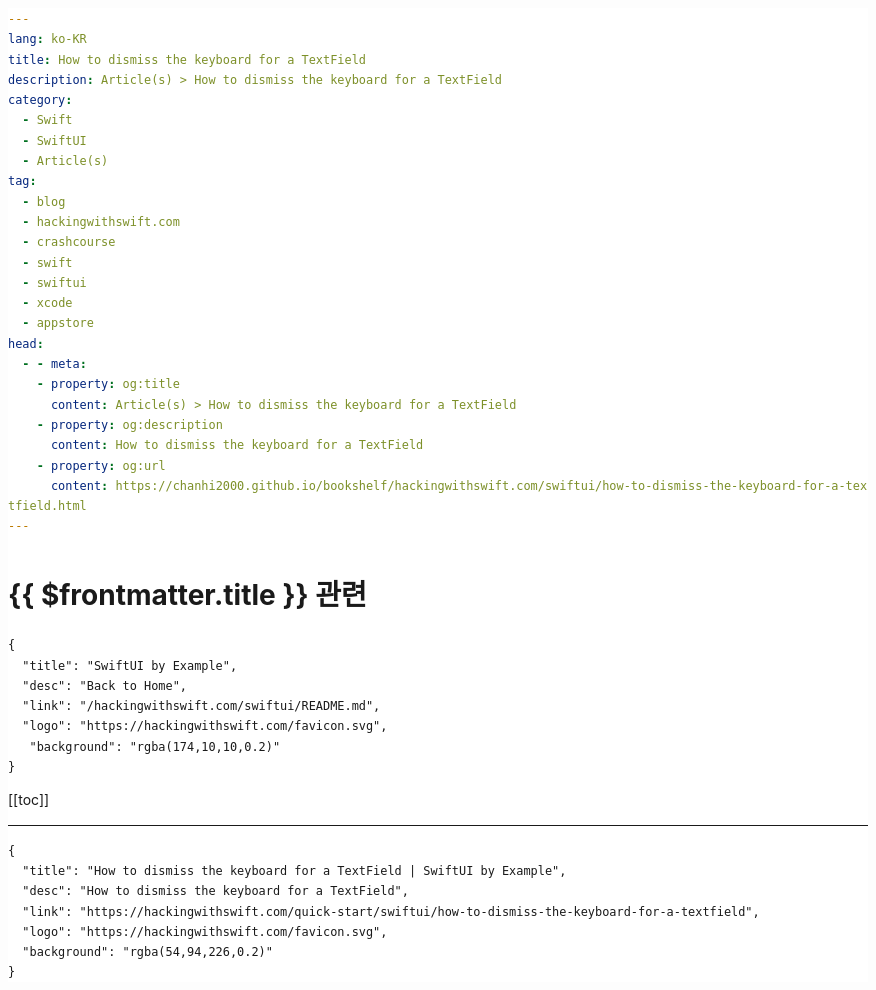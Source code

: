 ```yaml
---
lang: ko-KR
title: How to dismiss the keyboard for a TextField
description: Article(s) > How to dismiss the keyboard for a TextField
category:
  - Swift
  - SwiftUI
  - Article(s)
tag: 
  - blog
  - hackingwithswift.com
  - crashcourse
  - swift
  - swiftui
  - xcode
  - appstore
head:
  - - meta:
    - property: og:title
      content: Article(s) > How to dismiss the keyboard for a TextField
    - property: og:description
      content: How to dismiss the keyboard for a TextField
    - property: og:url
      content: https://chanhi2000.github.io/bookshelf/hackingwithswift.com/swiftui/how-to-dismiss-the-keyboard-for-a-textfield.html
---
```


# {{ $frontmatter.title }} 관련

```component VPCard
{
  "title": "SwiftUI by Example",
  "desc": "Back to Home",
  "link": "/hackingwithswift.com/swiftui/README.md",
  "logo": "https://hackingwithswift.com/favicon.svg",
   "background": "rgba(174,10,10,0.2)"
}
```

[[toc]]

---

```component VPCard
{
  "title": "How to dismiss the keyboard for a TextField | SwiftUI by Example",
  "desc": "How to dismiss the keyboard for a TextField",
  "link": "https://hackingwithswift.com/quick-start/swiftui/how-to-dismiss-the-keyboard-for-a-textfield",
  "logo": "https://hackingwithswift.com/favicon.svg",
  "background": "rgba(54,94,226,0.2)"
}
```
